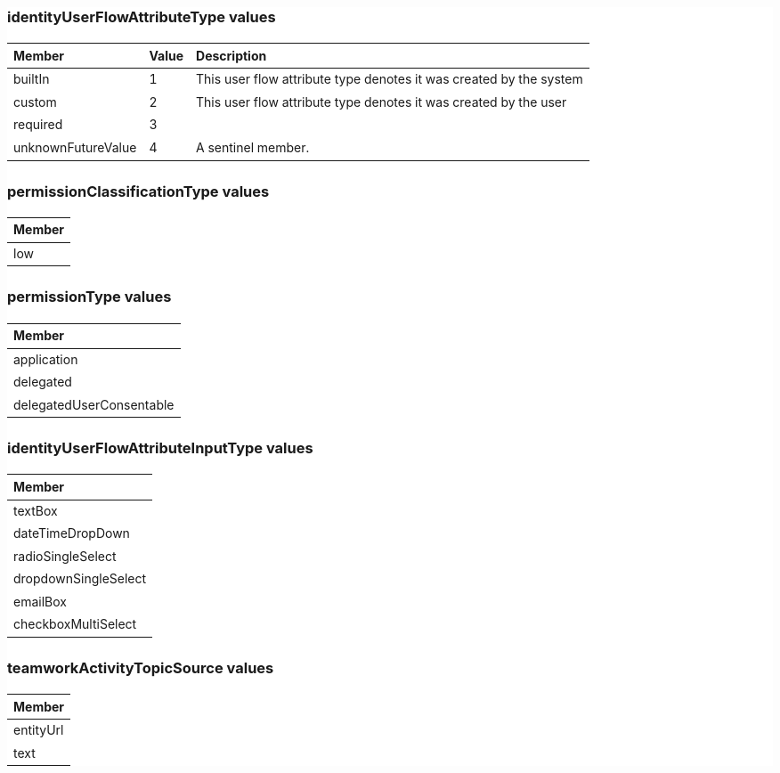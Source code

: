 ### identityUserFlowAttributeType values

| Member             | Value | Description                                                        |
| :----------------- | :---- | :----------------------------------------------------------------- |
| builtIn            | 1     | This user flow attribute type denotes it was created by the system |
| custom             | 2     | This user flow attribute type denotes it was created by the user   |
| required           | 3     |                                                                    |
| unknownFutureValue | 4     | A sentinel member.                                                 |

### permissionClassificationType values

| Member
|:-------
| low

### permissionType values

| Member
|:-------------------------
| application
| delegated
| delegatedUserConsentable

### identityUserFlowAttributeInputType values

| Member               |
| :------------------- |
| textBox              |
| dateTimeDropDown     |
| radioSingleSelect    |
| dropdownSingleSelect |
| emailBox             |
| checkboxMultiSelect  |

### teamworkActivityTopicSource values

| Member
|:---
| entityUrl
| text
